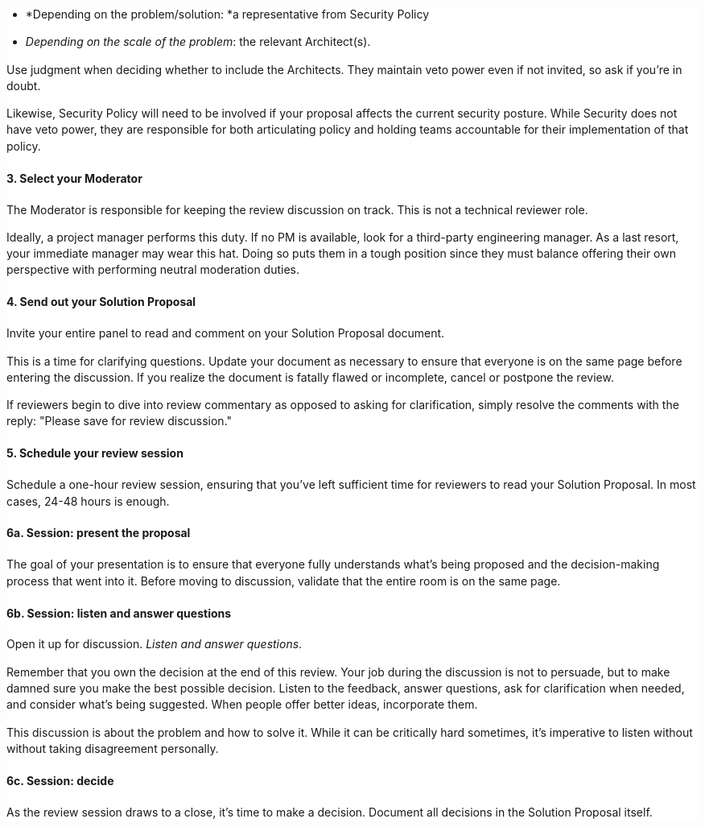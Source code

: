 * *Depending on the problem/solution: *a representative from Security Policy

* *Depending on the scale of the problem*: the relevant Architect(s).

Use judgment when deciding whether to include the Architects. They maintain veto power even if not invited, so ask if you’re in doubt.

Likewise, Security Policy will need to be involved if your proposal affects the current security posture. While Security does not have veto power, they are responsible for both articulating policy and holding teams accountable for their implementation of that policy.

#### 3. Select your Moderator

The Moderator is responsible for keeping the review discussion on track. This is not a technical reviewer role.

Ideally, a project manager performs this duty. If no PM is available, look for a third-party engineering manager. As a last resort, your immediate manager may wear this hat. Doing so puts them in a tough position since they must balance offering their own perspective with performing neutral moderation duties.

#### 4. Send out your Solution Proposal

Invite your entire panel to read and comment on your Solution Proposal document.

This is a time for clarifying questions. Update your document as necessary to ensure that everyone is on the same page before entering the discussion. If you realize the document is fatally flawed or incomplete, cancel or postpone the review.

If reviewers begin to dive into review commentary as opposed to asking for clarification, simply resolve the comments with the reply: "Please save for review discussion."

#### 5. Schedule your review session

Schedule a one-hour review session, ensuring that you’ve left sufficient time for reviewers to read your Solution Proposal. In most cases, 24-48 hours is enough.

#### 6a. Session: present the proposal

The goal of your presentation is to ensure that everyone fully understands what’s being proposed and the decision-making process that went into it. Before moving to discussion, validate that the entire room is on the same page.

#### 6b. Session: listen and answer questions

Open it up for discussion. *Listen and answer questions*.

Remember that you own the decision at the end of this review. Your job during the discussion is not to persuade, but to make damned sure you make the best possible decision. Listen to the feedback, answer questions, ask for clarification when needed, and consider what’s being suggested. When people offer better ideas, incorporate them.

This discussion is about the problem and how to solve it. While it can be critically hard sometimes, it’s imperative to listen without without taking disagreement personally.

#### 6c. Session: decide

As the review session draws to a close, it’s time to make a decision. Document all decisions in the Solution Proposal itself.
